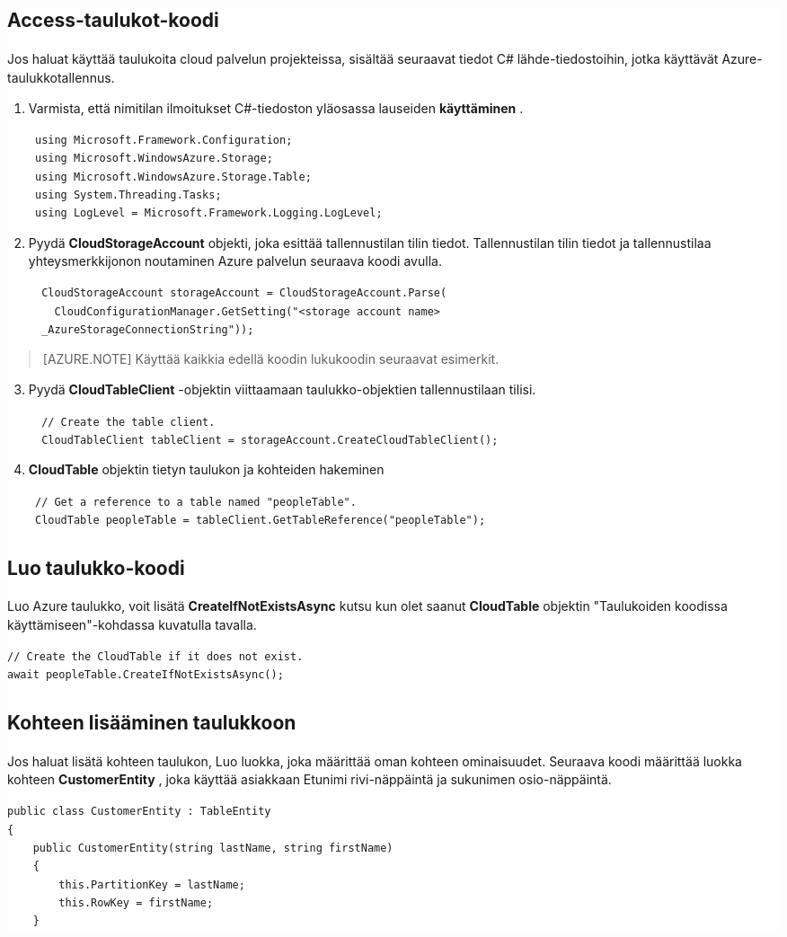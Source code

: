 ## <a name="access-tables-in-code"></a>Access-taulukot-koodi

Jos haluat käyttää taulukoita cloud palvelun projekteissa, sisältää seuraavat tiedot C# lähde-tiedostoihin, jotka käyttävät Azure-taulukkotallennus.

1. Varmista, että nimitilan ilmoitukset C#-tiedoston yläosassa lauseiden **käyttäminen** .

        using Microsoft.Framework.Configuration;
        using Microsoft.WindowsAzure.Storage;
        using Microsoft.WindowsAzure.Storage.Table;
        using System.Threading.Tasks;
        using LogLevel = Microsoft.Framework.Logging.LogLevel;

2. Pyydä **CloudStorageAccount** objekti, joka esittää tallennustilan tilin tiedot. Tallennustilan tilin tiedot ja tallennustilaa yhteysmerkkijonon noutaminen Azure palvelun seuraava koodi avulla.

         CloudStorageAccount storageAccount = CloudStorageAccount.Parse(
           CloudConfigurationManager.GetSetting("<storage account name>
         _AzureStorageConnectionString"));
> [AZURE.NOTE]  Käyttää kaikkia edellä koodin lukukoodin seuraavat esimerkit.

3. Pyydä **CloudTableClient** -objektin viittaamaan taulukko-objektien tallennustilaan tilisi.

         // Create the table client.
         CloudTableClient tableClient = storageAccount.CreateCloudTableClient();

4. **CloudTable** objektin tietyn taulukon ja kohteiden hakeminen

        // Get a reference to a table named "peopleTable".
        CloudTable peopleTable = tableClient.GetTableReference("peopleTable");

## <a name="create-a-table-in-code"></a>Luo taulukko-koodi

Luo Azure taulukko, voit lisätä **CreateIfNotExistsAsync** kutsu kun olet saanut **CloudTable** objektin "Taulukoiden koodissa käyttämiseen"-kohdassa kuvatulla tavalla.

    // Create the CloudTable if it does not exist.
    await peopleTable.CreateIfNotExistsAsync();

## <a name="add-an-entity-to-a-table"></a>Kohteen lisääminen taulukkoon

Jos haluat lisätä kohteen taulukon, Luo luokka, joka määrittää oman kohteen ominaisuudet. Seuraava koodi määrittää luokka kohteen **CustomerEntity** , joka käyttää asiakkaan Etunimi rivi-näppäintä ja sukunimen osio-näppäintä.

    public class CustomerEntity : TableEntity
    {
        public CustomerEntity(string lastName, string firstName)
        {
            this.PartitionKey = lastName;
            this.RowKey = firstName;
        }
